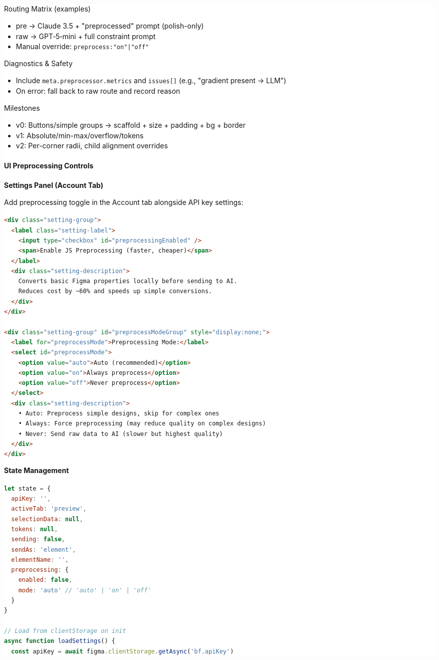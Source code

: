 Routing Matrix (examples)
- pre → Claude 3.5 + "preprocessed" prompt (polish-only)
- raw → GPT‑5‑mini + full constraint prompt
- Manual override: `preprocess:"on"|"off"`

Diagnostics & Safety
- Include `meta.preprocessor.metrics` and `issues[]` (e.g., "gradient present → LLM")
- On error: fall back to raw route and record reason

Milestones
- v0: Buttons/simple groups → scaffold + size + padding + bg + border
- v1: Absolute/min-max/overflow/tokens
- v2: Per-corner radii, child alignment overrides

#### UI Preprocessing Controls

**Settings Panel (Account Tab)**

Add preprocessing toggle in the Account tab alongside API key settings:

```html
<div class="setting-group">
  <label class="setting-label">
    <input type="checkbox" id="preprocessingEnabled" />
    <span>Enable JS Preprocessing (faster, cheaper)</span>
  </label>
  <div class="setting-description">
    Converts basic Figma properties locally before sending to AI. 
    Reduces cost by ~60% and speeds up simple conversions.
  </div>
</div>

<div class="setting-group" id="preprocessModeGroup" style="display:none;">
  <label for="preprocessMode">Preprocessing Mode:</label>
  <select id="preprocessMode">
    <option value="auto">Auto (recommended)</option>
    <option value="on">Always preprocess</option>
    <option value="off">Never preprocess</option>
  </select>
  <div class="setting-description">
    • Auto: Preprocess simple designs, skip for complex ones
    • Always: Force preprocessing (may reduce quality on complex designs)
    • Never: Send raw data to AI (slower but highest quality)
  </div>
</div>
```

**State Management**

```js
let state = {
  apiKey: '',
  activeTab: 'preview',
  selectionData: null,
  tokens: null,
  sending: false,
  sendAs: 'element',
  elementName: '',
  preprocessing: {
    enabled: false,
    mode: 'auto' // 'auto' | 'on' | 'off'
  }
}

// Load from clientStorage on init
async function loadSettings() {
  const apiKey = await figma.clientStorage.getAsync('bf.apiKey')
```